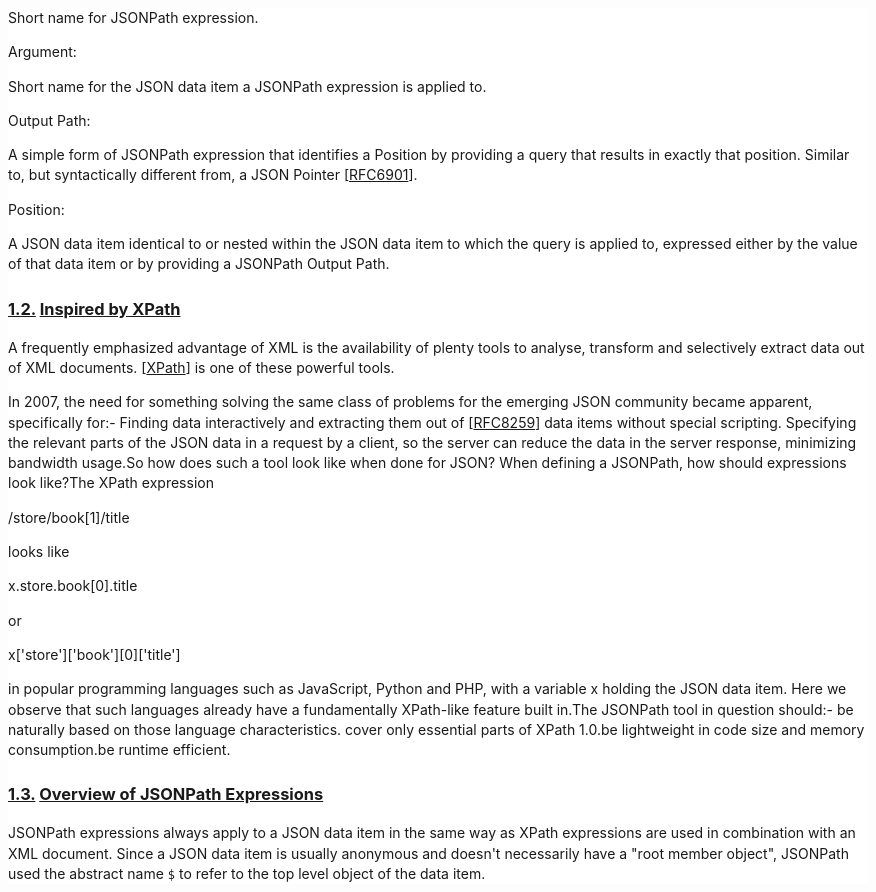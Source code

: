 Short name for JSONPath expression.

Argument:

Short name for the JSON data item a JSONPath expression is applied to.

Output Path:

A simple form of JSONPath expression that identifies a Position by providing a query that results in exactly that position. Similar to, but syntactically different from, a JSON Pointer [[RFC6901](https://www.ietf.org/archive/id/draft-goessner-dispatch-jsonpath-00.html#RFC6901)].

Position:

A JSON data item identical to or nested within the JSON data item to which the query is applied to, expressed either by the value of that data item or by providing a JSONPath Output Path.

### [1.2.](https://www.ietf.org/archive/id/draft-goessner-dispatch-jsonpath-00.html#section-1.2) [Inspired by XPath](https://www.ietf.org/archive/id/draft-goessner-dispatch-jsonpath-00.html#name-inspired-by-xpath)

A frequently emphasized advantage of XML is the availability of plenty tools to analyse, transform and selectively extract data out of XML documents. [[XPath](https://www.ietf.org/archive/id/draft-goessner-dispatch-jsonpath-00.html#XPath)] is one of these powerful tools.

In 2007, the need for something solving the same class of problems for the emerging JSON community became apparent, specifically for:- Finding data interactively and extracting them out of [[RFC8259](https://www.ietf.org/archive/id/draft-goessner-dispatch-jsonpath-00.html#RFC8259)] data items without special scripting.
Specifying the relevant parts of the JSON data in a request by a client, so the server can reduce the data in the server response, minimizing bandwidth usage.So how does such a tool look like when done for JSON? When defining a JSONPath, how should expressions look like?The XPath expression

/store/book[1]/title

looks like

x.store.book[0].title

or

x['store']['book'][0]['title']

in popular programming languages such as JavaScript, Python and PHP, with a variable x holding the JSON data item. Here we observe that such languages already have a fundamentally XPath-like feature built in.The JSONPath tool in question should:- be naturally based on those language characteristics.
cover only essential parts of XPath 1.0.be lightweight in code size and memory consumption.be runtime efficient.

### [1.3.](https://www.ietf.org/archive/id/draft-goessner-dispatch-jsonpath-00.html#section-1.3) [Overview of JSONPath Expressions](https://www.ietf.org/archive/id/draft-goessner-dispatch-jsonpath-00.html#name-overview-of-jsonpath-expres)

JSONPath expressions always apply to a JSON data item in the same way as XPath expressions are used in combination with an XML document. Since a JSON data item is usually anonymous and doesn't necessarily have a "root member object", JSONPath used the abstract name `$` to refer to the top level object of the data item.
